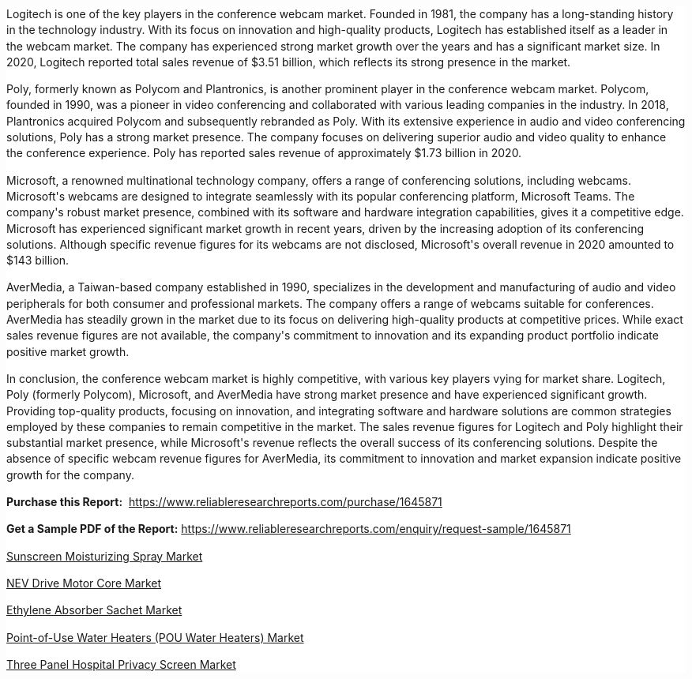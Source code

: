 <p><p>Logitech is one of the key players in the conference webcam market. Founded in 1981, the company has a long-standing history in the technology industry. With its focus on innovation and high-quality products, Logitech has established itself as a leader in the webcam market. The company has experienced strong market growth over the years and has a significant market size. In 2020, Logitech reported total sales revenue of $3.51 billion, which reflects its strong presence in the market.</p><p>Poly, formerly known as Polycom and Plantronics, is another prominent player in the conference webcam market. Polycom, founded in 1990, was a pioneer in video conferencing and collaborated with various leading companies in the industry. In 2018, Plantronics acquired Polycom and subsequently rebranded as Poly. With its extensive experience in audio and video conferencing solutions, Poly has a strong market presence. The company focuses on delivering superior audio and video quality to enhance the conference experience. Poly has reported sales revenue of approximately $1.73 billion in 2020.</p><p>Microsoft, a renowned multinational technology company, offers a range of conferencing solutions, including webcams. Microsoft's webcams are designed to integrate seamlessly with its popular conferencing platform, Microsoft Teams. The company's robust market presence, combined with its software and hardware integration capabilities, gives it a competitive edge. Microsoft has experienced significant market growth in recent years, driven by the increasing adoption of its conferencing solutions. Although specific revenue figures for its webcams are not disclosed, Microsoft's overall revenue in 2020 amounted to $143 billion.</p><p>AverMedia, a Taiwan-based company established in 1990, specializes in the development and manufacturing of audio and video peripherals for both consumer and professional markets. The company offers a range of webcams suitable for conferences. AverMedia has steadily grown in the market due to its focus on delivering high-quality products at competitive prices. While exact sales revenue figures are not available, the company's commitment to innovation and its expanding product portfolio indicate positive market growth.</p><p>In conclusion, the conference webcam market is highly competitive, with various key players vying for market share. Logitech, Poly (formerly Polycom), Microsoft, and AverMedia have strong market presence and have experienced significant growth. Providing top-quality products, focusing on innovation, and integrating software and hardware solutions are common strategies employed by these companies to remain competitive in the market. The sales revenue figures for Logitech and Poly highlight their substantial market presence, while Microsoft's revenue reflects the overall success of its conferencing solutions. Despite the absence of specific webcam revenue figures for AverMedia, its commitment to innovation and market expansion indicate positive growth for the company.</p></p>
<p><strong>Purchase this Report:</strong>&nbsp;&nbsp;<a href="https://www.reliableresearchreports.com/purchase/1645871">https://www.reliableresearchreports.com/purchase/1645871</a></p>
<p></p>
<p><strong>Get a Sample PDF of the Report:</strong>&nbsp;<a href="https://www.reliableresearchreports.com/enquiry/request-sample/1645871">https://www.reliableresearchreports.com/enquiry/request-sample/1645871</a></p>
<p><p><a href="https://www.linkedin.com/pulse/sunscreen-moisturizing-spray-market-insights-players-forecast-8bymc/">Sunscreen Moisturizing Spray Market</a></p><p><a href="https://github.com/dringals/Market-Research-Report-List-1/blob/main/nev-drive-motor-core-market.md">NEV Drive Motor Core Market</a></p><p><a href="https://medium.com/@rahul.reportprime/ethylene-absorber-sachet-market-analysis-its-cagr-market-segmentation-and-global-industry-1b99f1a622f3">Ethylene Absorber Sachet Market</a></p><p><a href="https://www.linkedin.com/pulse/point-of-use-water-heaters-pou-market-share-amp-new-trends-fdpzc/">Point-of-Use Water Heaters (POU Water Heaters) Market</a></p><p><a href="https://medium.com/@elsahermann/three-panel-hospital-privacy-screen-market-analysis-its-cagr-market-segmentation-and-global-d19d42640db3">Three Panel Hospital Privacy Screen Market</a></p></p>